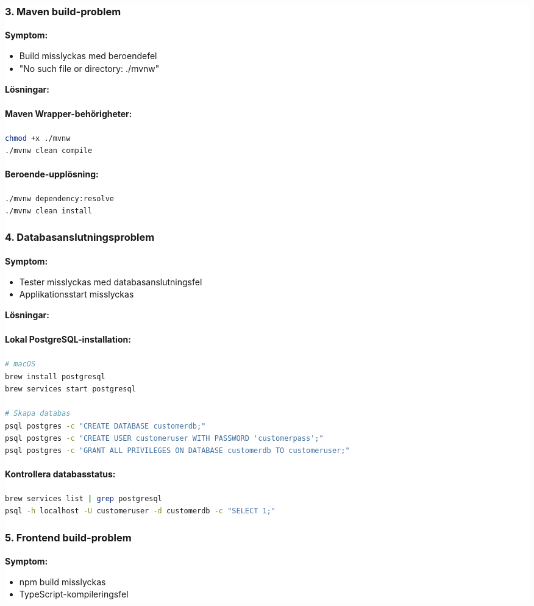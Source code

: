 ### 3. Maven build-problem

**Symptom:**

- Build misslyckas med beroendefel
- "No such file or directory: ./mvnw"

**Lösningar:**

#### Maven Wrapper-behörigheter:

```bash
chmod +x ./mvnw
./mvnw clean compile
```

#### Beroende-upplösning:

```bash
./mvnw dependency:resolve
./mvnw clean install
```

### 4. Databasanslutningsproblem

**Symptom:**

- Tester misslyckas med databasanslutningsfel
- Applikationsstart misslyckas

**Lösningar:**

#### Lokal PostgreSQL-installation:

```bash
# macOS
brew install postgresql
brew services start postgresql

# Skapa databas
psql postgres -c "CREATE DATABASE customerdb;"
psql postgres -c "CREATE USER customeruser WITH PASSWORD 'customerpass';"
psql postgres -c "GRANT ALL PRIVILEGES ON DATABASE customerdb TO customeruser;"
```

#### Kontrollera databasstatus:

```bash
brew services list | grep postgresql
psql -h localhost -U customeruser -d customerdb -c "SELECT 1;"
```

### 5. Frontend build-problem

**Symptom:**

- npm build misslyckas
- TypeScript-kompileringsfel
